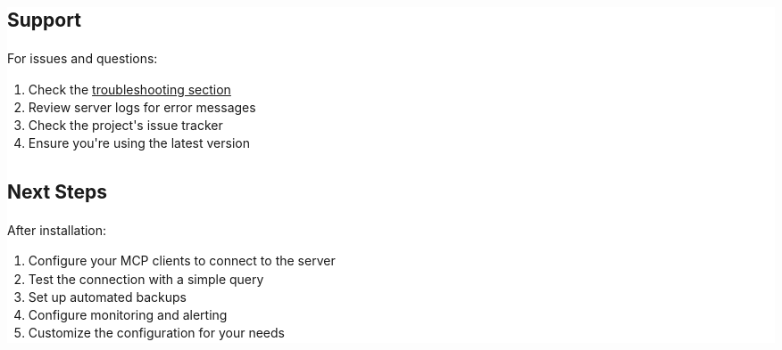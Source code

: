 ## Support

For issues and questions:

1. Check the [troubleshooting section](#troubleshooting)
2. Review server logs for error messages
3. Check the project's issue tracker
4. Ensure you're using the latest version

## Next Steps

After installation:

1. Configure your MCP clients to connect to the server
2. Test the connection with a simple query
3. Set up automated backups
4. Configure monitoring and alerting
5. Customize the configuration for your needs